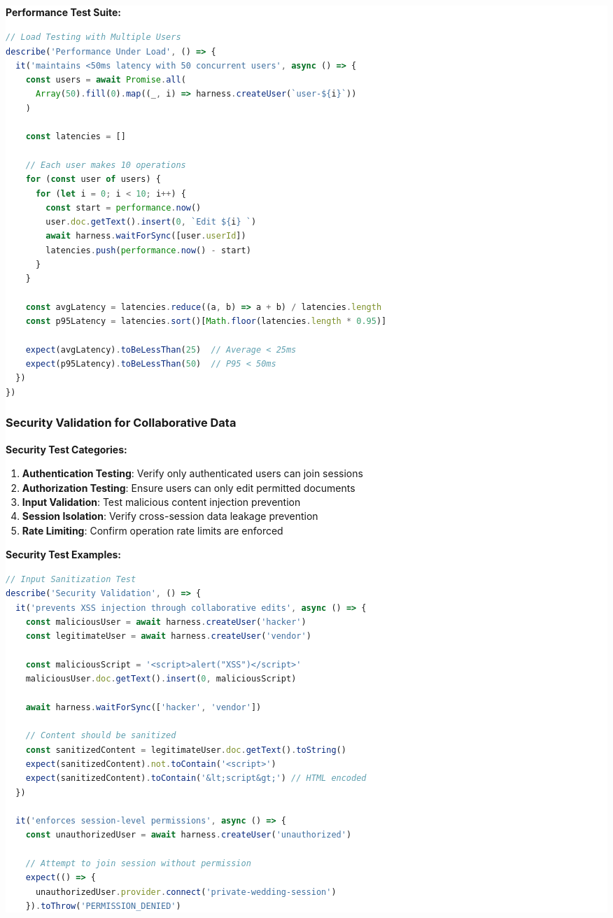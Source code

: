 **Performance Test Suite:**
```typescript
// Load Testing with Multiple Users
describe('Performance Under Load', () => {
  it('maintains <50ms latency with 50 concurrent users', async () => {
    const users = await Promise.all(
      Array(50).fill(0).map((_, i) => harness.createUser(`user-${i}`))
    )

    const latencies = []
    
    // Each user makes 10 operations
    for (const user of users) {
      for (let i = 0; i < 10; i++) {
        const start = performance.now()
        user.doc.getText().insert(0, `Edit ${i} `)
        await harness.waitForSync([user.userId])
        latencies.push(performance.now() - start)
      }
    }

    const avgLatency = latencies.reduce((a, b) => a + b) / latencies.length
    const p95Latency = latencies.sort()[Math.floor(latencies.length * 0.95)]
    
    expect(avgLatency).toBeLessThan(25)  // Average < 25ms
    expect(p95Latency).toBeLessThan(50)  // P95 < 50ms
  })
})
```

### Security Validation for Collaborative Data

**Security Test Categories:**
1. **Authentication Testing**: Verify only authenticated users can join sessions
2. **Authorization Testing**: Ensure users can only edit permitted documents  
3. **Input Validation**: Test malicious content injection prevention
4. **Session Isolation**: Verify cross-session data leakage prevention
5. **Rate Limiting**: Confirm operation rate limits are enforced

**Security Test Examples:**
```typescript
// Input Sanitization Test
describe('Security Validation', () => {
  it('prevents XSS injection through collaborative edits', async () => {
    const maliciousUser = await harness.createUser('hacker')
    const legitimateUser = await harness.createUser('vendor')

    const maliciousScript = '<script>alert("XSS")</script>'
    maliciousUser.doc.getText().insert(0, maliciousScript)

    await harness.waitForSync(['hacker', 'vendor'])

    // Content should be sanitized
    const sanitizedContent = legitimateUser.doc.getText().toString()
    expect(sanitizedContent).not.toContain('<script>')
    expect(sanitizedContent).toContain('&lt;script&gt;') // HTML encoded
  })

  it('enforces session-level permissions', async () => {
    const unauthorizedUser = await harness.createUser('unauthorized')
    
    // Attempt to join session without permission
    expect(() => {
      unauthorizedUser.provider.connect('private-wedding-session')
    }).toThrow('PERMISSION_DENIED')
```